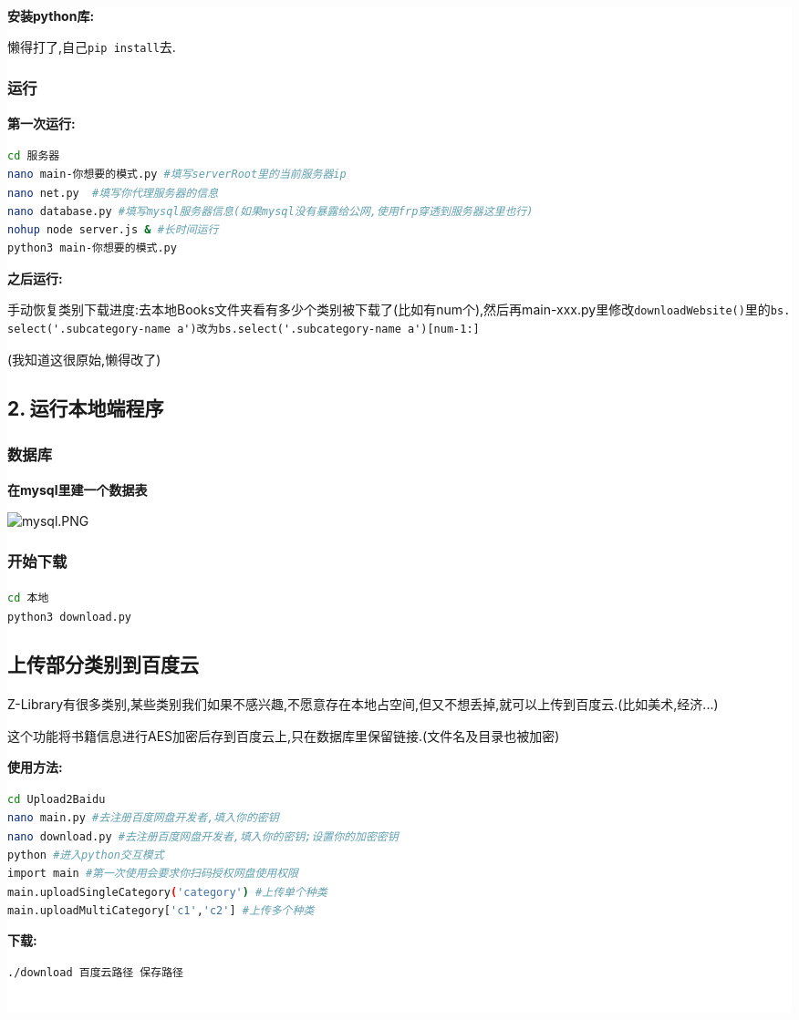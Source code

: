 **安装python库:**

懒得打了,自己`pip install`去.

### 运行

**第一次运行:**

```bash
cd 服务器
nano main-你想要的模式.py #填写serverRoot里的当前服务器ip
nano net.py  #填写你代理服务器的信息
nano database.py #填写mysql服务器信息(如果mysql没有暴露给公网,使用frp穿透到服务器这里也行)
nohup node server.js & #长时间运行
python3 main-你想要的模式.py
```

**之后运行:**

手动恢复类别下载进度:去本地Books文件夹看有多少个类别被下载了(比如有num个),然后再main-xxx.py里修改`downloadWebsite()`里的`bs.select('.subcategory-name a')改为bs.select('.subcategory-name a')[num-1:]`

(我知道这很原始,懒得改了)

## 2. 运行本地端程序

### 数据库

**在mysql里建一个数据表**

![mysql.PNG](https://raw.githubusercontent.com/yht0511/ImgStorage/main/2022/09/28-12-53-43-mysql.PNG)

### 开始下载

```bash
cd 本地
python3 download.py
```

## 上传部分类别到百度云

Z-Library有很多类别,某些类别我们如果不感兴趣,不愿意存在本地占空间,但又不想丢掉,就可以上传到百度云.(比如美术,经济...)

这个功能将书籍信息进行AES加密后存到百度云上,只在数据库里保留链接.(文件名及目录也被加密)

**使用方法:**

```bash
cd Upload2Baidu
nano main.py #去注册百度网盘开发者,填入你的密钥
nano download.py #去注册百度网盘开发者,填入你的密钥;设置你的加密密钥
python #进入python交互模式
import main #第一次使用会要求你扫码授权网盘使用权限
main.uploadSingleCategory('category') #上传单个种类
main.uploadMultiCategory['c1','c2'] #上传多个种类
```

**下载:**

```bash
./download 百度云路径 保存路径
```





                     
